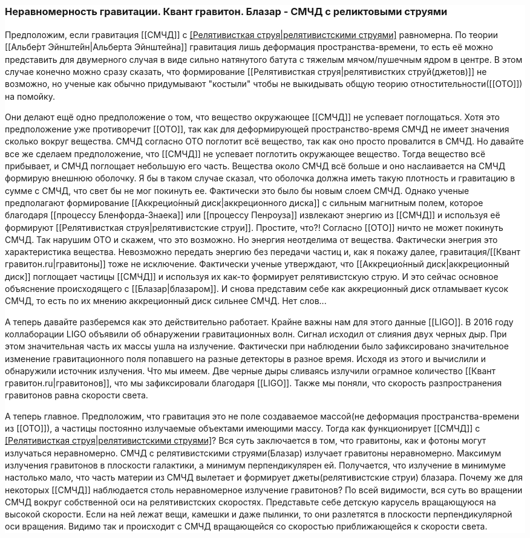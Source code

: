 ### Неравномерность гравитации. Квант гравитон. Блазар - СМЧД с реликтовыми струями

Предположим, если гравитация [[СМЧД]] с [[Релятивисткая струя|релятивистскими струями]]([[Блазар]]) равномерна. По теории [[Альбе́рт Эйнште́йн|Альберта Эйнштейна]] гравитация лишь деформация пространства-времени, то есть её можно представить для двумерного случая в виде сильно натянутого батута с тяжелым мячом/пушечным ядром в центре. В этом случае конечно можно сразу сказать, что формирование [[Релятивисткая струя|релятивистких струй(джетов)]] не возможно, но ученые как обычно придумывают "костыли" чтобы не выкидывать общую теорию отностительности([[ОТО]]) на помойку.

Они делают ещё одно предположение о том, что вещество окружающее [[СМЧД]] не успевает поглощаться.  Хотя это предположение уже противоречит [[ОТО]], так как для деформирующей пространство-время СМЧД не имеет значения сколько вокруг вещества. СМЧД согласно ОТО поглотит всё вещество, так как оно просто провалится в СМЧД. 
Но давайте все же сделаем предположение, что [[СМЧД]] не успевает поглотить окружающее вещество. Тогда вещество всё прибывает, и СМЧД поглощает небольшую его часть. Вещества около СМЧД всё больше и оно наслаивается на СМЧД формирую внешнюю оболочку. Я бы в таком случае сказал, что оболочка должна иметь такую плотность и гравитацию в сумме с СМЧД, что свет бы не мог покинуть ее. Фактически это было бы новым слоем СМЧД. 
Однако ученые предполагают формирование [[Аккрецио́нный диск|аккреционного диска]] с сильным магнитным полем, которое благодаря [[процессу Бленфорда-Знаека]] или [[процессу Пенроуза]] извлекают энергию из [[СМЧД]] и используя её формируют [[Релятивисткая струя|релятивистские струи]]. Простите, что?! Согласно [[ОТО]] ничто не может покинуть СМЧД. Так нарушим ОТО и скажем, что это возможно. Но энергия неотделима от вещества. Фактически энегрия это характеристика вещества. Невозможно передать энергию без передачи частиц и, как я покажу далее, гравитация/[[Квант гравитон.ru|гравитоны]] тоже не исключение.
Фактически ученые утверждают, что [[Аккрецио́нный диск|аккреционный диск]] поглощает частицы [[СМЧД]] и используя их как-то формирует релятивистскую струю. И это сейчас основное объяснение происходящего с [[Блазар|блазаром]]. И снова представим себе как аккреционный диск отламывает кусок СМЧД, то есть по их мнению аккреционный диск сильнее СМЧД. Нет слов...

А теперь давайте разберемся как это действительно работает. 
Крайне важны нам для этого данные [[LIGO]]. В 2016 году коллаборации LIGO объявили об обнаружении гравитационных волн. Сигнал исходил от слияния двух черных дыр. При этом значительная часть их массы ушла на излучение. Фактически при наблюдении было зафиксировано значительное изменение гравитационного поля попавшего на разные детекторы в разное время. Исходя из этого и вычислили и обнаружили источник излучения. 
Что мы имеем. Две черные дыры сливаясь излучили ограмное количество [[Квант гравитон.ru|гравитонов]], что мы зафиксировали благодаря [[LIGO]]. Также мы поняли, что скорость разпространения гравитонов равна скорости света.

А теперь главное. Предположим, что гравитация это не поле создаваемое массой(не деформация пространства-времени из [[ОТО]]), а частицы постоянно излучаемые объектами имеющими массу. 
Тогда как функционирует [[СМЧД]] с [[Релятивисткая струя|релятивистскими струями]]([[Блазар]])? 
Вся суть заключается в том, что гравитоны, как и фотоны могут излучаться неравномерно. СМЧД с релятивистскими струями(Блазар) излучает гравитоны неравномерно. Максимум излучения гравитонов в плоскости галактики, а минимум перпендикулярен ей. Получается, что излучение в минимуме настолько мало, что часть материи из СМЧД вылетает и формирует джеты(релятивистские струи) блазара.
Почему же для некоторых [[СМЧД]] наблюдается столь неравномерное излучение гравитонов? По всей видимости, вся суть во вращении СМЧД вокруг собственной оси на релятивистских скоростях. Представьте себе детскую карусель вращающуюся на высокой скорости. Если на ней лежат вещи, камешки и даже пылинки, то они разлетятся в плоскости перпендикулярной оси вращения. Видимо так и происходит с СМЧД вращающейся со скоростью приближающейся к скорости света. 
